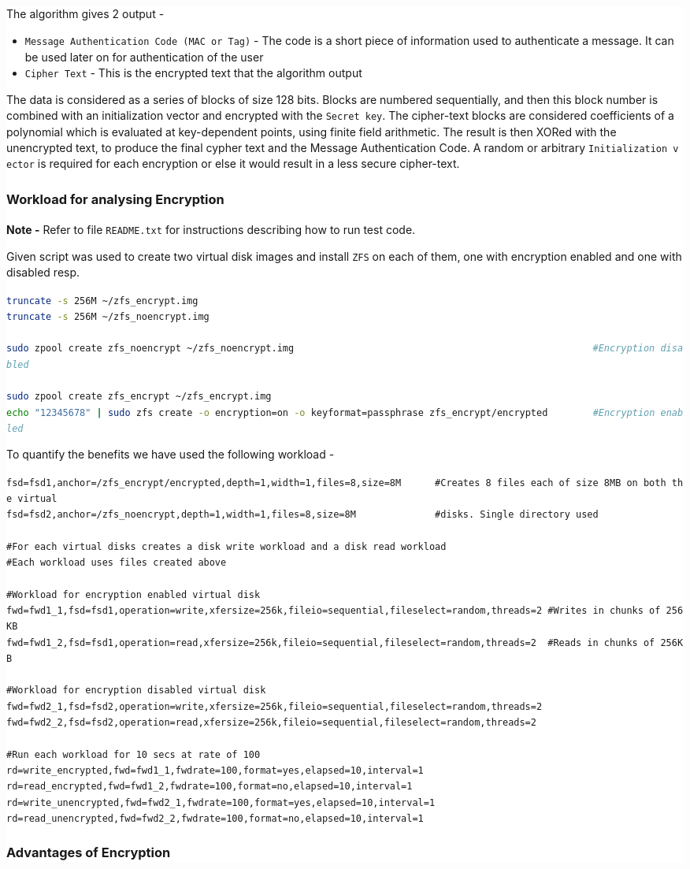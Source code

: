 The algorithm gives 2 output - 
- `Message Authentication Code (MAC or Tag)` - The code is a short piece of information used to authenticate a message. It can be used later on for authentication of the user
- `Cipher Text` - This is the encrypted text that the algorithm output


The data is considered as a series of blocks of size 128 bits. Blocks are numbered sequentially, and then this block number is combined with an initialization vector and encrypted with the `Secret key`. The cipher-text blocks are considered coefficients of a polynomial which is evaluated at key-dependent points, using finite field arithmetic. The result is then XORed with the unencrypted text, to produce the final cypher text and the Message Authentication Code. A random or arbitrary `Initialization vector` is required for each encryption or else it would result in a less secure cipher-text. 

### Workload for analysing Encryption

**Note -** Refer to file `README.txt` for instructions describing how to run test code. 

Given script was used to create two virtual disk images and install `ZFS` on each of them, one with encryption enabled and one with disabled resp.

```sh
truncate -s 256M ~/zfs_encrypt.img
truncate -s 256M ~/zfs_noencrypt.img

sudo zpool create zfs_noencrypt ~/zfs_noencrypt.img														#Encryption disabled

sudo zpool create zfs_encrypt ~/zfs_encrypt.img
echo "12345678" | sudo zfs create -o encryption=on -o keyformat=passphrase zfs_encrypt/encrypted		#Encryption enabled
```

To quantify the benefits we have used the following workload - 
```shell
fsd=fsd1,anchor=/zfs_encrypt/encrypted,depth=1,width=1,files=8,size=8M		#Creates 8 files each of size 8MB on both the virtual
fsd=fsd2,anchor=/zfs_noencrypt,depth=1,width=1,files=8,size=8M				#disks. Single directory used

#For each virtual disks creates a disk write workload and a disk read workload
#Each workload uses files created above

#Workload for encryption enabled virtual disk
fwd=fwd1_1,fsd=fsd1,operation=write,xfersize=256k,fileio=sequential,fileselect=random,threads=2	#Writes in chunks of 256KB
fwd=fwd1_2,fsd=fsd1,operation=read,xfersize=256k,fileio=sequential,fileselect=random,threads=2	#Reads in chunks of 256KB

#Workload for encryption disabled virtual disk
fwd=fwd2_1,fsd=fsd2,operation=write,xfersize=256k,fileio=sequential,fileselect=random,threads=2	
fwd=fwd2_2,fsd=fsd2,operation=read,xfersize=256k,fileio=sequential,fileselect=random,threads=2

#Run each workload for 10 secs at rate of 100
rd=write_encrypted,fwd=fwd1_1,fwdrate=100,format=yes,elapsed=10,interval=1
rd=read_encrypted,fwd=fwd1_2,fwdrate=100,format=no,elapsed=10,interval=1
rd=write_unencrypted,fwd=fwd2_1,fwdrate=100,format=yes,elapsed=10,interval=1
rd=read_unencrypted,fwd=fwd2_2,fwdrate=100,format=no,elapsed=10,interval=1
```
### Advantages of Encryption
